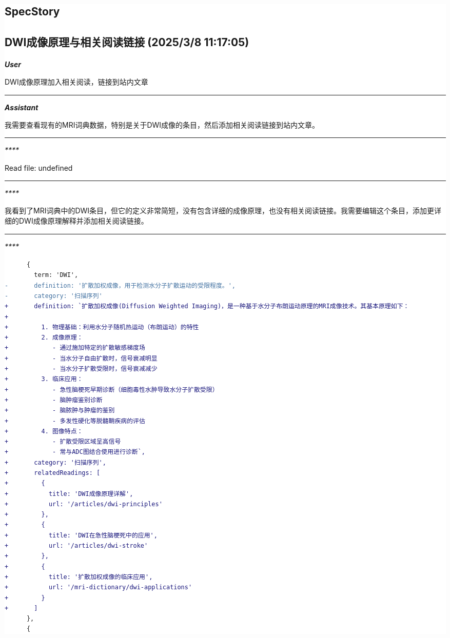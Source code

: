 ## SpecStory

## DWI成像原理与相关阅读链接 (2025/3/8 11:17:05)

_**User**_

DWI成像原理加入相关阅读，链接到站内文章

---

_**Assistant**_

我需要查看现有的MRI词典数据，特别是关于DWI成像的条目，然后添加相关阅读链接到站内文章。

---

_****_

Read file: undefined

---

_****_

我看到了MRI词典中的DWI条目，但它的定义非常简短，没有包含详细的成像原理，也没有相关阅读链接。我需要编辑这个条目，添加更详细的DWI成像原理解释并添加相关阅读链接。

---

_****_

```diff
      {
        term: 'DWI',
-       definition: '扩散加权成像，用于检测水分子扩散运动的受限程度。',
-       category: '扫描序列'
+       definition: `扩散加权成像(Diffusion Weighted Imaging)，是一种基于水分子布朗运动原理的MRI成像技术。其基本原理如下：
+ 
+         1. 物理基础：利用水分子随机热运动（布朗运动）的特性
+         2. 成像原理：
+            - 通过施加特定的扩散敏感梯度场
+            - 当水分子自由扩散时，信号衰减明显
+            - 当水分子扩散受限时，信号衰减减少
+         3. 临床应用：
+            - 急性脑梗死早期诊断（细胞毒性水肿导致水分子扩散受限）
+            - 脑肿瘤鉴别诊断
+            - 脑脓肿与肿瘤的鉴别
+            - 多发性硬化等脱髓鞘疾病的评估
+         4. 图像特点：
+            - 扩散受限区域呈高信号
+            - 常与ADC图结合使用进行诊断`,
+       category: '扫描序列',
+       relatedReadings: [
+         {
+           title: 'DWI成像原理详解',
+           url: '/articles/dwi-principles'
+         },
+         {
+           title: 'DWI在急性脑梗死中的应用',
+           url: '/articles/dwi-stroke'
+         },
+         {
+           title: '扩散加权成像的临床应用',
+           url: '/mri-dictionary/dwi-applications'
+         }
+       ]
      },
      {
```